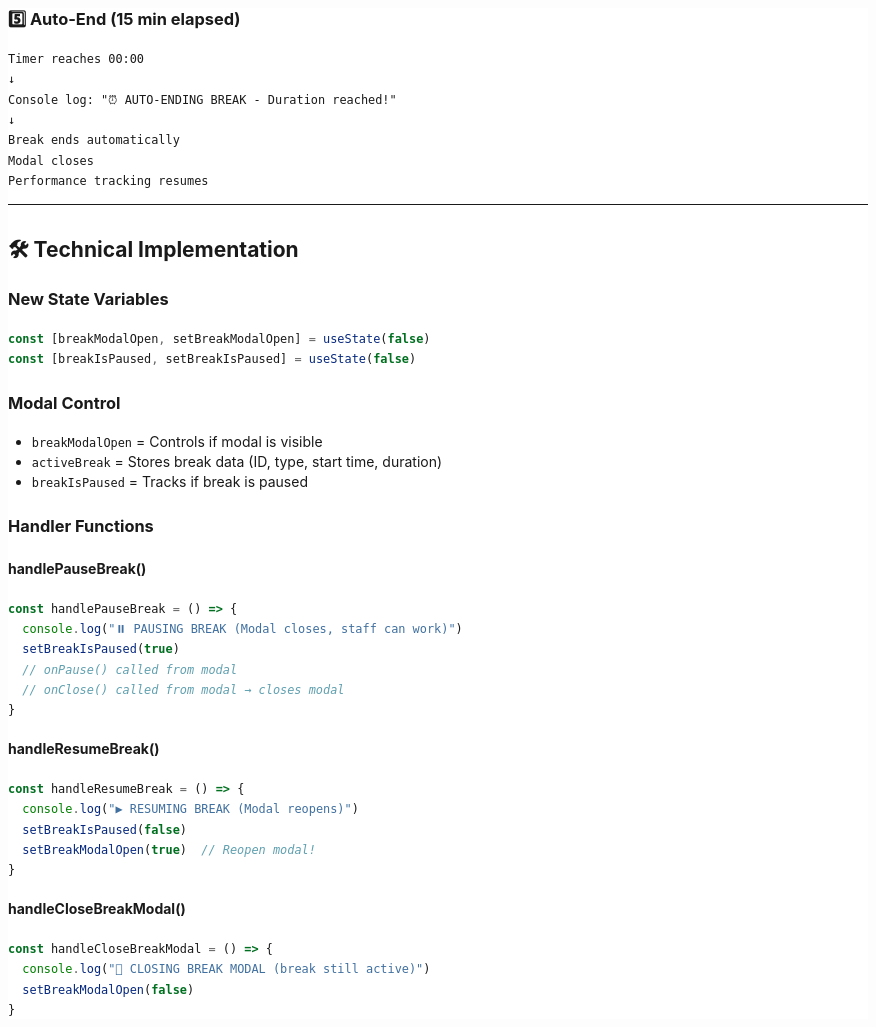 ### **5️⃣ Auto-End (15 min elapsed)**
```
Timer reaches 00:00
↓
Console log: "⏰ AUTO-ENDING BREAK - Duration reached!"
↓
Break ends automatically
Modal closes
Performance tracking resumes
```

---

## 🛠️ Technical Implementation

### **New State Variables**
```typescript
const [breakModalOpen, setBreakModalOpen] = useState(false)
const [breakIsPaused, setBreakIsPaused] = useState(false)
```

### **Modal Control**
- `breakModalOpen` = Controls if modal is visible
- `activeBreak` = Stores break data (ID, type, start time, duration)
- `breakIsPaused` = Tracks if break is paused

### **Handler Functions**

#### **handlePauseBreak()**
```typescript
const handlePauseBreak = () => {
  console.log("⏸️ PAUSING BREAK (Modal closes, staff can work)")
  setBreakIsPaused(true)
  // onPause() called from modal
  // onClose() called from modal → closes modal
}
```

#### **handleResumeBreak()**
```typescript
const handleResumeBreak = () => {
  console.log("▶️ RESUMING BREAK (Modal reopens)")
  setBreakIsPaused(false)
  setBreakModalOpen(true)  // Reopen modal!
}
```

#### **handleCloseBreakModal()**
```typescript
const handleCloseBreakModal = () => {
  console.log("🚪 CLOSING BREAK MODAL (break still active)")
  setBreakModalOpen(false)
}
```
